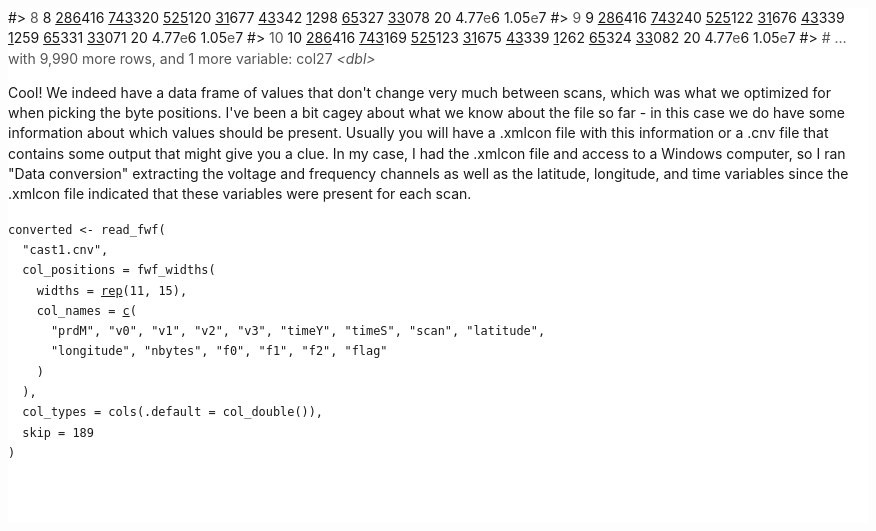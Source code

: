 <span class='c'>#&gt; <span style='color: #555555;'> 8</span><span>     8 </span><span style='text-decoration: underline;'>286</span><span>416 </span><span style='text-decoration: underline;'>743</span><span>320 </span><span style='text-decoration: underline;'>525</span><span>120 </span><span style='text-decoration: underline;'>31</span><span>677 </span><span style='text-decoration: underline;'>43</span><span>342  </span><span style='text-decoration: underline;'>1</span><span>298 </span><span style='text-decoration: underline;'>65</span><span>327 </span><span style='text-decoration: underline;'>33</span><span>078    20 4.77</span><span style='color: #555555;'>e</span><span>6 1.05</span><span style='color: #555555;'>e</span><span>7</span></span>
<span class='c'>#&gt; <span style='color: #555555;'> 9</span><span>     9 </span><span style='text-decoration: underline;'>286</span><span>416 </span><span style='text-decoration: underline;'>743</span><span>240 </span><span style='text-decoration: underline;'>525</span><span>122 </span><span style='text-decoration: underline;'>31</span><span>676 </span><span style='text-decoration: underline;'>43</span><span>339  </span><span style='text-decoration: underline;'>1</span><span>259 </span><span style='text-decoration: underline;'>65</span><span>331 </span><span style='text-decoration: underline;'>33</span><span>071    20 4.77</span><span style='color: #555555;'>e</span><span>6 1.05</span><span style='color: #555555;'>e</span><span>7</span></span>
<span class='c'>#&gt; <span style='color: #555555;'>10</span><span>    10 </span><span style='text-decoration: underline;'>286</span><span>416 </span><span style='text-decoration: underline;'>743</span><span>169 </span><span style='text-decoration: underline;'>525</span><span>123 </span><span style='text-decoration: underline;'>31</span><span>675 </span><span style='text-decoration: underline;'>43</span><span>339  </span><span style='text-decoration: underline;'>1</span><span>262 </span><span style='text-decoration: underline;'>65</span><span>324 </span><span style='text-decoration: underline;'>33</span><span>082    20 4.77</span><span style='color: #555555;'>e</span><span>6 1.05</span><span style='color: #555555;'>e</span><span>7</span></span>
<span class='c'>#&gt; <span style='color: #555555;'># … with 9,990 more rows, and 1 more variable: col27 </span><span style='color: #555555;font-style: italic;'>&lt;dbl&gt;</span></span></code></pre>

</div>

Cool! We indeed have a data frame of values that don't change very much between scans, which was what we optimized for when picking the byte positions. I've been a bit cagey about what we know about the file so far - in this case we do have some information about which values should be present. Usually you will have a .xmlcon file with this information or a .cnv file that contains some output that might give you a clue. In my case, I had the .xmlcon file and access to a Windows computer, so I ran "Data conversion" extracting the voltage and frequency channels as well as the latitude, longitude, and time variables since the .xmlcon file indicated that these variables were present for each scan.

<div class="highlight">

<pre class='chroma'><code class='language-r' data-lang='r'><span class='k'>converted</span> <span class='o'>&lt;-</span> <span class='nf'>read_fwf</span>(
  <span class='s'>"cast1.cnv"</span>,
  col_positions = <span class='nf'>fwf_widths</span>(
    widths = <span class='nf'><a href='https://rdrr.io/r/base/rep.html'>rep</a></span>(<span class='m'>11</span>, <span class='m'>15</span>), 
    col_names = <span class='nf'><a href='https://rdrr.io/r/base/c.html'>c</a></span>(
      <span class='s'>"prdM"</span>, <span class='s'>"v0"</span>, <span class='s'>"v1"</span>, <span class='s'>"v2"</span>, <span class='s'>"v3"</span>, <span class='s'>"timeY"</span>, <span class='s'>"timeS"</span>, <span class='s'>"scan"</span>, <span class='s'>"latitude"</span>, 
      <span class='s'>"longitude"</span>, <span class='s'>"nbytes"</span>, <span class='s'>"f0"</span>, <span class='s'>"f1"</span>, <span class='s'>"f2"</span>, <span class='s'>"flag"</span>
    )
  ),
  col_types = <span class='nf'>cols</span>(.default = <span class='nf'>col_double</span>()),
  skip = <span class='m'>189</span>
)
